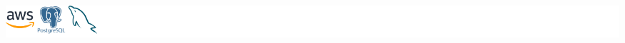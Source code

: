 <code><img height="40" width="40" src="https://raw.githubusercontent.com/malone0323/malone0323/master/assets/aws.svg"></code>
<code><img height="40" width="40" src="https://raw.githubusercontent.com/malone0323/malone0323/master/assets/postgresql.svg"></code>
<code><img height="40" width="40" src="https://raw.githubusercontent.com/malone0323/malone0323/master/assets/mysql.svg"></code>
